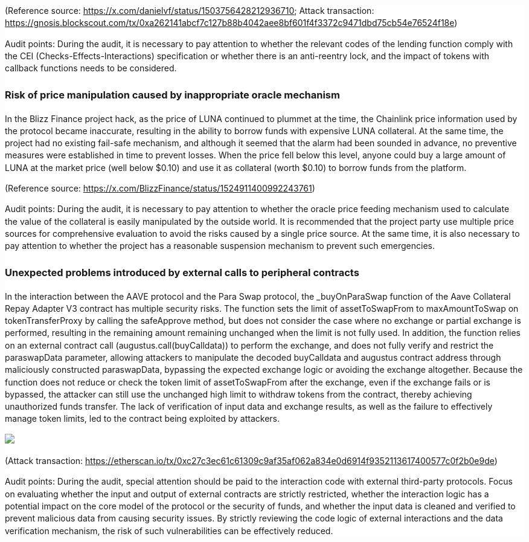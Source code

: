 (Reference source: https://x.com/danielvf/status/1503756428212936710; Attack transaction: https://gnosis.blockscout.com/tx/0xa262141abcf7c127b88b4042aee8bf601f4f3372c9471dbd75cb54e76524f18e)

Audit points: During the audit, it is necessary to pay attention to whether the relevant codes of the lending function comply with the CEI (Checks-Effects-Interactions) specification or whether there is an anti-reentry lock, and the impact of tokens with callback functions needs to be considered.

### **Risk of price manipulation caused by inappropriate oracle mechanism**

In the Blizz Finance project hack, as the price of LUNA continued to plummet at the time, the Chainlink price information used by the protocol became inaccurate, resulting in the ability to borrow funds with expensive LUNA collateral. At the same time, the project had no existing fail-safe mechanism, and although it seemed that the alarm had been sounded in advance, no preventive measures were established in time to prevent losses. When the price fell below this level, anyone could buy a large amount of LUNA at the market price (well below $0.10) and use it as collateral (worth $0.10) to borrow funds from the platform.

(Reference source: https://x.com/BlizzFinance/status/1524911400992243761)

Audit points: During the audit, it is necessary to pay attention to whether the oracle price feeding mechanism used to calculate the value of the collateral is easily manipulated by the outside world. It is recommended that the project party use multiple price sources for comprehensive evaluation to avoid the risks caused by a single price source. At the same time, it is also necessary to pay attention to whether the project has a reasonable suspension mechanism to prevent such emergencies.

### **Unexpected problems introduced by external calls to peripheral contracts**

In the interaction between the AAVE protocol and the Para Swap protocol, the \_buyOnParaSwap function of the Aave Collateral Repay Adapter V3 contract has multiple security risks. The function sets the limit of assetToSwapFrom to maxAmountToSwap on tokenTransferProxy by calling the safeApprove method, but does not consider the case where no exchange or partial exchange is performed, resulting in the remaining amount remaining unchanged when the limit is not fully used. In addition, the function relies on an external contract call (augustus.call(buyCalldata)) to perform the exchange, and does not fully verify and restrict the paraswapData parameter, allowing attackers to manipulate the decoded buyCalldata and augustus contract address through maliciously constructed paraswapData, bypassing the expected exchange logic or avoiding the exchange altogether. Because the function does not reduce or check the token limit of assetToSwapFrom after the exchange, even if the exchange fails or is bypassed, the attacker can still use the unchanged high limit to withdraw tokens from the contract, thereby achieving unauthorized funds transfer. The lack of verification of input data and exchange results, as well as the failure to effectively manage token limits, led to the contract being exploited by attackers.

![](https://img.jinse.cn/7348803_image3.png)

(Attack transaction: https://etherscan.io/tx/0xc27c3ec61c61309c9af35af062a834e0d6914f9352113617400577c0f2b0e9de)

Audit points: During the audit, special attention should be paid to the interaction code with external third-party protocols. Focus on evaluating whether the input and output of external contracts are strictly restricted, whether the interaction logic has a potential impact on the core model of the protocol or the security of funds, and whether the input data is cleaned and verified to prevent malicious data from causing security issues. By strictly reviewing the code logic of external interactions and the data verification mechanism, the risk of such vulnerabilities can be effectively reduced.
